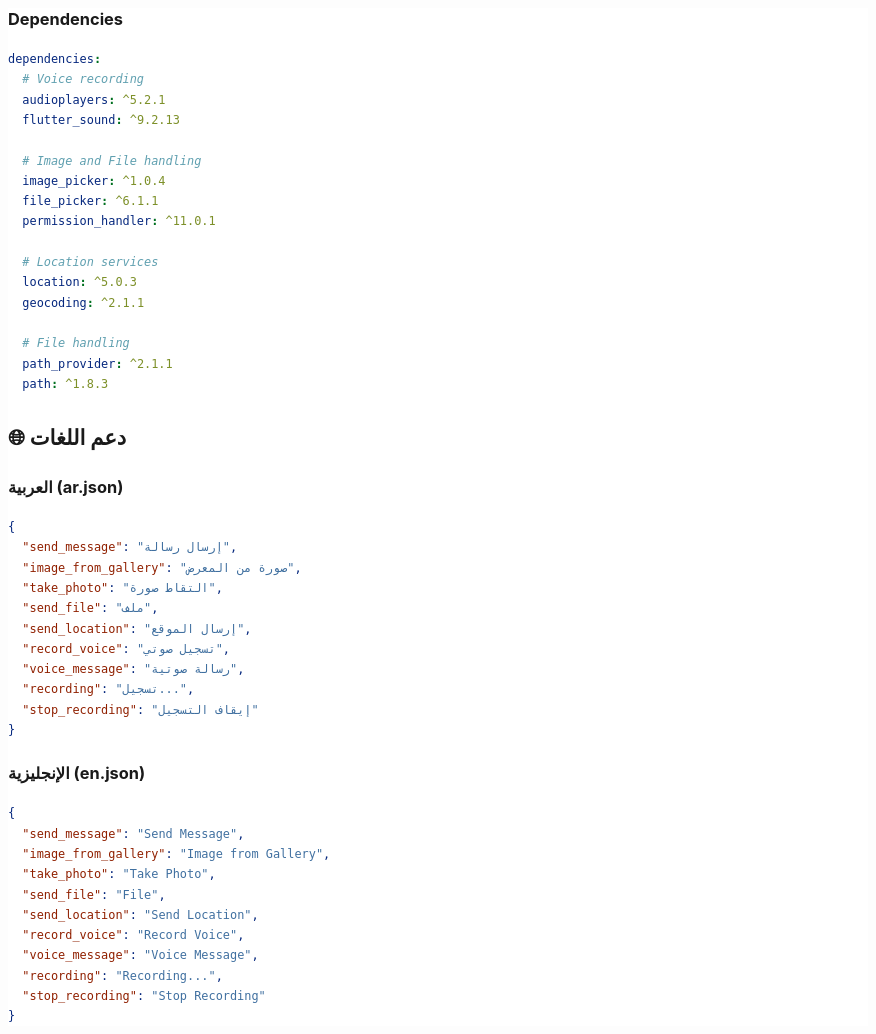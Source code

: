 ### Dependencies
```yaml
dependencies:
  # Voice recording
  audioplayers: ^5.2.1
  flutter_sound: ^9.2.13
  
  # Image and File handling
  image_picker: ^1.0.4
  file_picker: ^6.1.1
  permission_handler: ^11.0.1
  
  # Location services
  location: ^5.0.3
  geocoding: ^2.1.1
  
  # File handling
  path_provider: ^2.1.1
  path: ^1.8.3
```

## 🌐 دعم اللغات

### العربية (ar.json)
```json
{
  "send_message": "إرسال رسالة",
  "image_from_gallery": "صورة من المعرض",
  "take_photo": "التقاط صورة",
  "send_file": "ملف",
  "send_location": "إرسال الموقع",
  "record_voice": "تسجيل صوتي",
  "voice_message": "رسالة صوتية",
  "recording": "تسجيل...",
  "stop_recording": "إيقاف التسجيل"
}
```

### الإنجليزية (en.json)
```json
{
  "send_message": "Send Message",
  "image_from_gallery": "Image from Gallery",
  "take_photo": "Take Photo",
  "send_file": "File",
  "send_location": "Send Location",
  "record_voice": "Record Voice",
  "voice_message": "Voice Message",
  "recording": "Recording...",
  "stop_recording": "Stop Recording"
}
```
